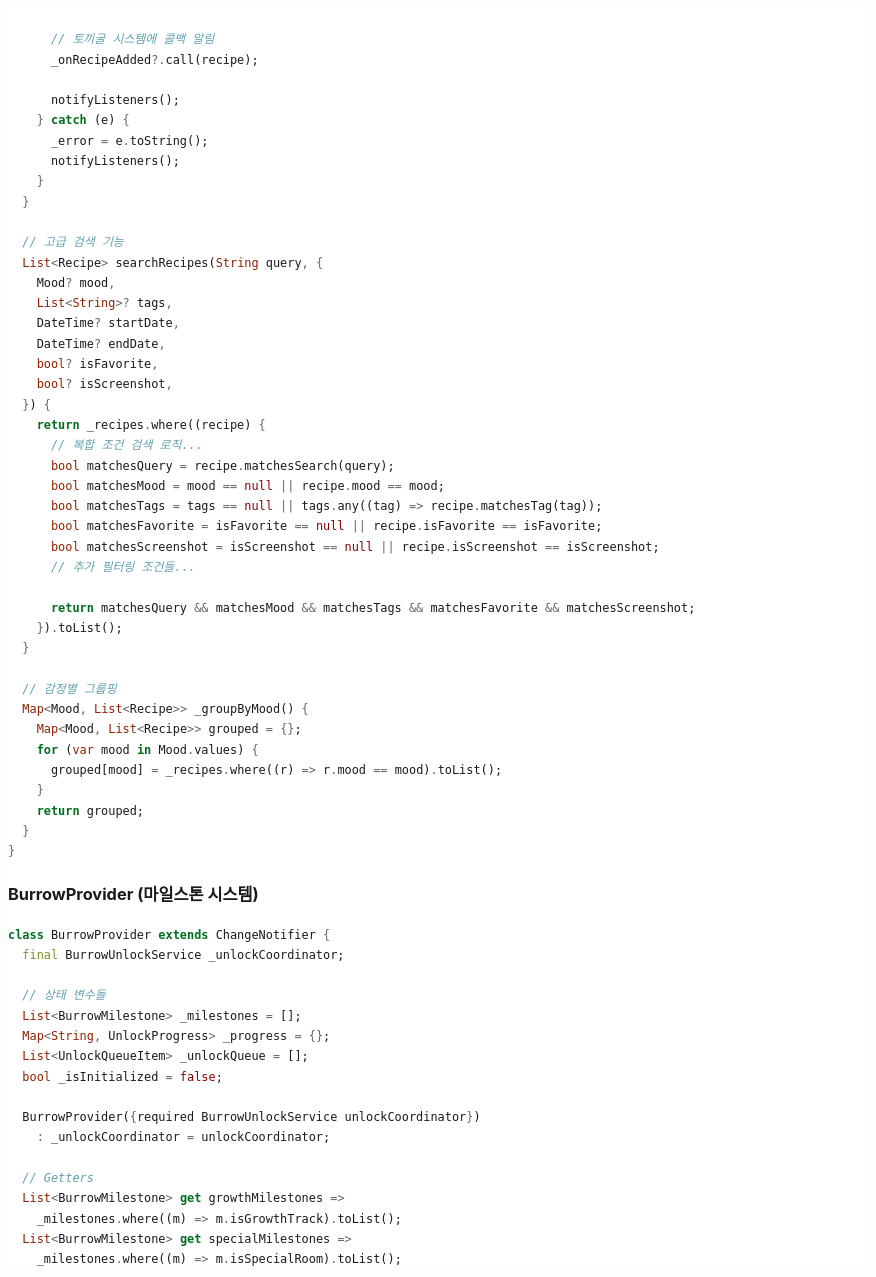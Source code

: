 ```dart

      // 토끼굴 시스템에 콜백 알림
      _onRecipeAdded?.call(recipe);

      notifyListeners();
    } catch (e) {
      _error = e.toString();
      notifyListeners();
    }
  }

  // 고급 검색 기능
  List<Recipe> searchRecipes(String query, {
    Mood? mood,
    List<String>? tags,
    DateTime? startDate,
    DateTime? endDate,
    bool? isFavorite,
    bool? isScreenshot,
  }) {
    return _recipes.where((recipe) {
      // 복합 조건 검색 로직...
      bool matchesQuery = recipe.matchesSearch(query);
      bool matchesMood = mood == null || recipe.mood == mood;
      bool matchesTags = tags == null || tags.any((tag) => recipe.matchesTag(tag));
      bool matchesFavorite = isFavorite == null || recipe.isFavorite == isFavorite;
      bool matchesScreenshot = isScreenshot == null || recipe.isScreenshot == isScreenshot;
      // 추가 필터링 조건들...

      return matchesQuery && matchesMood && matchesTags && matchesFavorite && matchesScreenshot;
    }).toList();
  }

  // 감정별 그룹핑
  Map<Mood, List<Recipe>> _groupByMood() {
    Map<Mood, List<Recipe>> grouped = {};
    for (var mood in Mood.values) {
      grouped[mood] = _recipes.where((r) => r.mood == mood).toList();
    }
    return grouped;
  }
}
```

### BurrowProvider (마일스톤 시스템)
```dart
class BurrowProvider extends ChangeNotifier {
  final BurrowUnlockService _unlockCoordinator;

  // 상태 변수들
  List<BurrowMilestone> _milestones = [];
  Map<String, UnlockProgress> _progress = {};
  List<UnlockQueueItem> _unlockQueue = [];
  bool _isInitialized = false;

  BurrowProvider({required BurrowUnlockService unlockCoordinator})
    : _unlockCoordinator = unlockCoordinator;

  // Getters
  List<BurrowMilestone> get growthMilestones =>
    _milestones.where((m) => m.isGrowthTrack).toList();
  List<BurrowMilestone> get specialMilestones =>
    _milestones.where((m) => m.isSpecialRoom).toList();
```